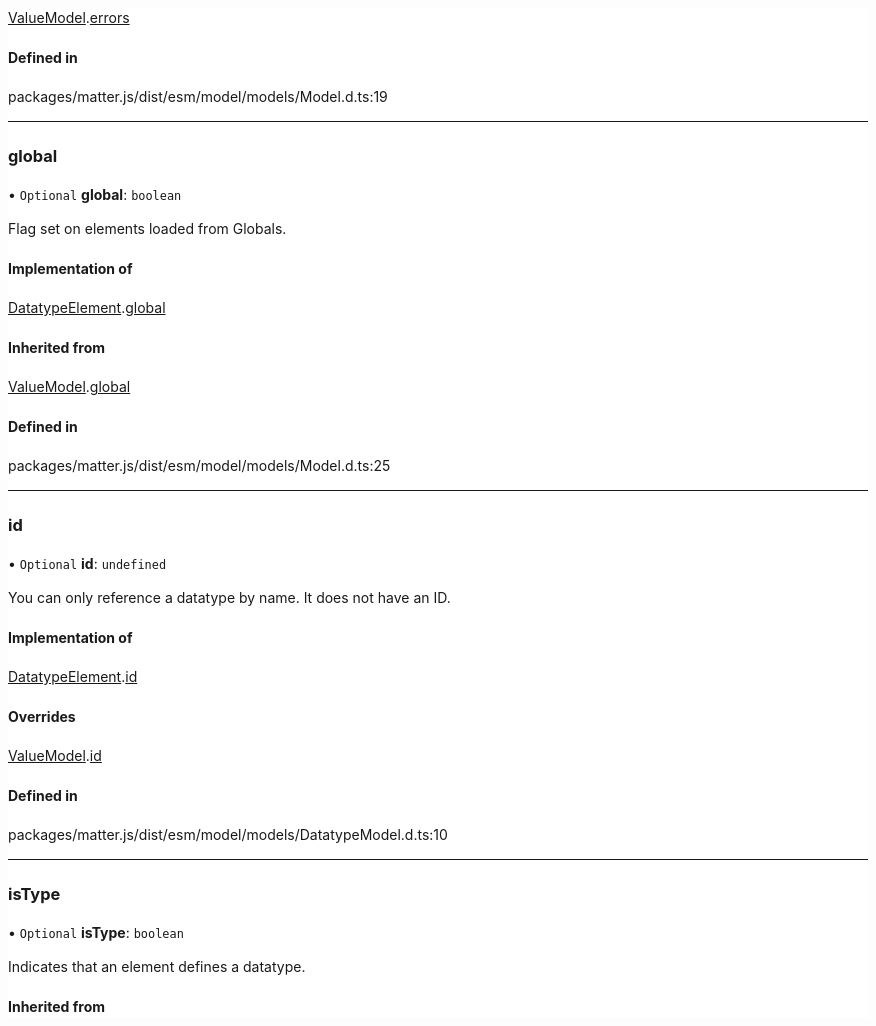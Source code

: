[ValueModel](exports_model.ValueModel.md).[errors](exports_model.ValueModel.md#errors)

#### Defined in

packages/matter.js/dist/esm/model/models/Model.d.ts:19

___

### global

• `Optional` **global**: `boolean`

Flag set on elements loaded from Globals.

#### Implementation of

[DatatypeElement](../interfaces/exports_model.DatatypeElement-1.md).[global](../interfaces/exports_model.DatatypeElement-1.md#global)

#### Inherited from

[ValueModel](exports_model.ValueModel.md).[global](exports_model.ValueModel.md#global)

#### Defined in

packages/matter.js/dist/esm/model/models/Model.d.ts:25

___

### id

• `Optional` **id**: `undefined`

You can only reference a datatype by name.  It does not have an ID.

#### Implementation of

[DatatypeElement](../interfaces/exports_model.DatatypeElement-1.md).[id](../interfaces/exports_model.DatatypeElement-1.md#id)

#### Overrides

[ValueModel](exports_model.ValueModel.md).[id](exports_model.ValueModel.md#id)

#### Defined in

packages/matter.js/dist/esm/model/models/DatatypeModel.d.ts:10

___

### isType

• `Optional` **isType**: `boolean`

Indicates that an element defines a datatype.

#### Inherited from
